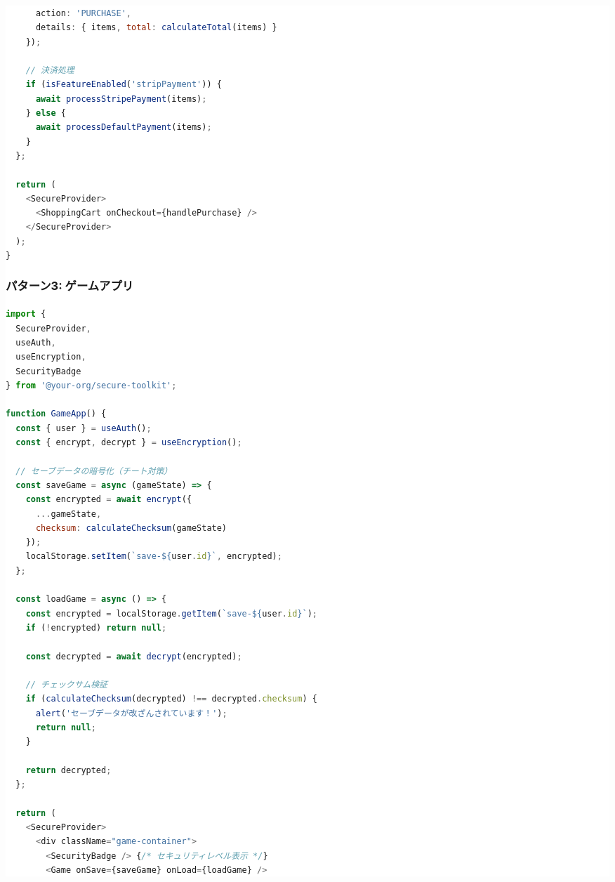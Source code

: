 ```javascript
      action: 'PURCHASE',
      details: { items, total: calculateTotal(items) }
    });

    // 決済処理
    if (isFeatureEnabled('stripPayment')) {
      await processStripePayment(items);
    } else {
      await processDefaultPayment(items);
    }
  };

  return (
    <SecureProvider>
      <ShoppingCart onCheckout={handlePurchase} />
    </SecureProvider>
  );
}
```

### パターン3: ゲームアプリ

```javascript
import { 
  SecureProvider,
  useAuth,
  useEncryption,
  SecurityBadge
} from '@your-org/secure-toolkit';

function GameApp() {
  const { user } = useAuth();
  const { encrypt, decrypt } = useEncryption();

  // セーブデータの暗号化（チート対策）
  const saveGame = async (gameState) => {
    const encrypted = await encrypt({
      ...gameState,
      checksum: calculateChecksum(gameState)
    });
    localStorage.setItem(`save-${user.id}`, encrypted);
  };

  const loadGame = async () => {
    const encrypted = localStorage.getItem(`save-${user.id}`);
    if (!encrypted) return null;

    const decrypted = await decrypt(encrypted);
    
    // チェックサム検証
    if (calculateChecksum(decrypted) !== decrypted.checksum) {
      alert('セーブデータが改ざんされています！');
      return null;
    }

    return decrypted;
  };

  return (
    <SecureProvider>
      <div className="game-container">
        <SecurityBadge /> {/* セキュリティレベル表示 */}
        <Game onSave={saveGame} onLoad={loadGame} />
```